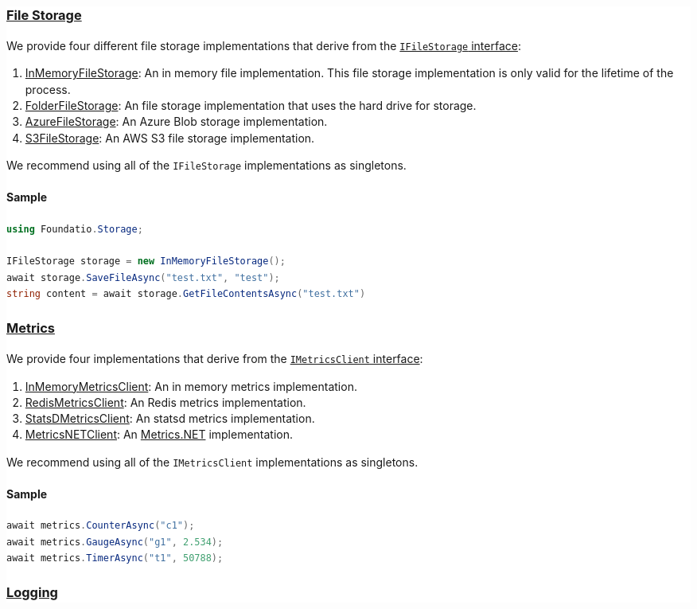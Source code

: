 ### [File Storage](https://github.com/exceptionless/Foundatio/tree/master/src/Foundatio/Storage)

We provide four different file storage implementations that derive from the [`IFileStorage` interface](https://github.com/exceptionless/Foundatio/blob/master/src/Foundatio/Storage/IFileStorage.cs):

1. [InMemoryFileStorage](https://github.com/exceptionless/Foundatio/blob/master/src/Foundatio/Storage/InMemoryFileStorage.cs): An in memory file implementation. This file storage implementation is only valid for the lifetime of the process.
2. [FolderFileStorage](https://github.com/exceptionless/Foundatio/blob/master/src/Foundatio/Storage/FolderFileStorage.cs): An file storage implementation that uses the hard drive for storage.
3. [AzureFileStorage](https://github.com/exceptionless/Foundatio/blob/master/src/Foundatio.AzureStorage/Storage/AzureFileStorage.cs): An Azure Blob storage implementation.
4. [S3FileStorage](https://github.com/exceptionless/Foundatio/blob/master/src/Foundatio.AWS/Storage/S3FileStorage.cs): An AWS S3 file storage implementation.

We recommend using all of the `IFileStorage` implementations as singletons. 

#### Sample

```csharp
using Foundatio.Storage;

IFileStorage storage = new InMemoryFileStorage();
await storage.SaveFileAsync("test.txt", "test");
string content = await storage.GetFileContentsAsync("test.txt")
```

### [Metrics](https://github.com/exceptionless/Foundatio/tree/master/src/Foundatio/Metrics)

We provide four implementations that derive from the [`IMetricsClient` interface](https://github.com/exceptionless/Foundatio/blob/master/src/Foundatio/Metrics/IMetricsClient.cs):

1. [InMemoryMetricsClient](https://github.com/exceptionless/Foundatio/blob/master/src/Foundatio/Metrics/InMemoryMetricsClient.cs): An in memory metrics implementation.
2. [RedisMetricsClient](https://github.com/exceptionless/Foundatio/blob/master/src/Foundatio.Redis/Metrics/RedisMetricsClient.cs): An Redis metrics implementation.
3. [StatsDMetricsClient](https://github.com/exceptionless/Foundatio/blob/master/src/Foundatio/Metrics/StatsDMetricsClient.cs): An statsd metrics implementation.
4. [MetricsNETClient](https://github.com/exceptionless/Foundatio/blob/master/src/Foundatio.MetricsNET/MetricsNETClient.cs): An [Metrics.NET](https://github.com/Recognos/Metrics.NET) implementation.

We recommend using all of the `IMetricsClient` implementations as singletons. 

#### Sample

```csharp
await metrics.CounterAsync("c1");
await metrics.GaugeAsync("g1", 2.534);
await metrics.TimerAsync("t1", 50788);
```

### [Logging](https://github.com/exceptionless/Foundatio/tree/master/src/Foundatio/Logging)
